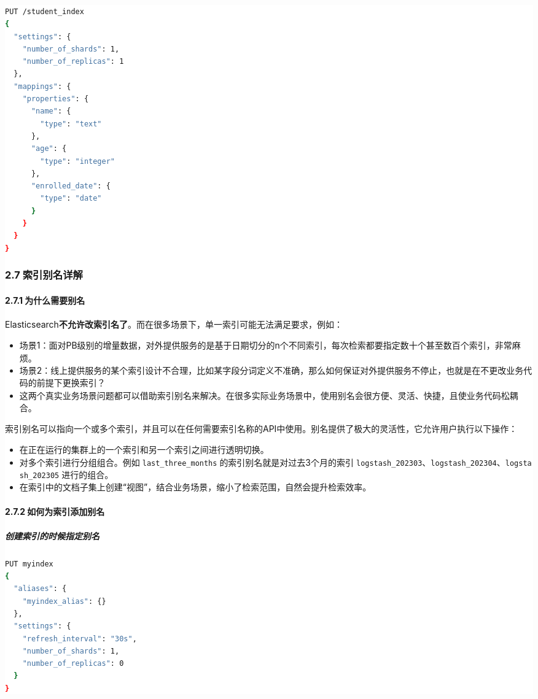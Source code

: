 ```bash
PUT /student_index
{
  "settings": {
    "number_of_shards": 1,
    "number_of_replicas": 1
  },
  "mappings": {
    "properties": {
      "name": {
        "type": "text"
      },
      "age": {
        "type": "integer"
      },
      "enrolled_date": {
        "type": "date"
      }
    }
  }
}
```

### 2.7 索引别名详解

#### 2.7.1 为什么需要别名

Elasticsearch**不允许改索引名了**。而在很多场景下，单一索引可能无法满足要求，例如：

* 场景1：面对PB级别的增量数据，对外提供服务的是基于日期切分的n个不同索引，每次检索都要指定数十个甚至数百个索引，非常麻烦。
* 场景2：线上提供服务的某个索引设计不合理，比如某字段分词定义不准确，那么如何保证对外提供服务不停止，也就是在不更改业务代码的前提下更换索引？
* 这两个真实业务场景问题都可以借助索引别名来解决。在很多实际业务场景中，使用别名会很方便、灵活、快捷，且使业务代码松耦合。

索引别名可以指向一个或多个索引，并且可以在任何需要索引名称的API中使用。别名提供了极大的灵活性，它允许用户执行以下操作：

- 在正在运行的集群上的一个索引和另一个索引之间进行透明切换。
- 对多个索引进行分组组合。例如 `last_three_months` 的索引别名就是对过去3个月的索引 `logstash_202303`、`logstash_202304`、`logstash_202305` 进行的组合。
- 在索引中的文档子集上创建“视图”，结合业务场景，缩小了检索范围，自然会提升检索效率。

#### 2.7.2 如何为索引添加别名

##### 创建索引的时候指定别名

```bash
PUT myindex
{
  "aliases": {
    "myindex_alias": {}
  },
  "settings": {
    "refresh_interval": "30s",
    "number_of_shards": 1,
    "number_of_replicas": 0
  }
}
```
